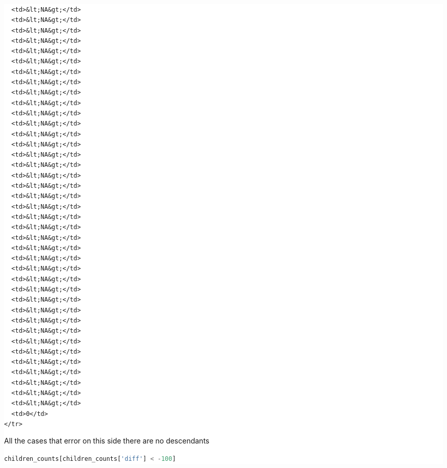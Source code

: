       <td>&lt;NA&gt;</td>
      <td>&lt;NA&gt;</td>
      <td>&lt;NA&gt;</td>
      <td>&lt;NA&gt;</td>
      <td>&lt;NA&gt;</td>
      <td>&lt;NA&gt;</td>
      <td>&lt;NA&gt;</td>
      <td>&lt;NA&gt;</td>
      <td>&lt;NA&gt;</td>
      <td>&lt;NA&gt;</td>
      <td>&lt;NA&gt;</td>
      <td>&lt;NA&gt;</td>
      <td>&lt;NA&gt;</td>
      <td>&lt;NA&gt;</td>
      <td>&lt;NA&gt;</td>
      <td>&lt;NA&gt;</td>
      <td>&lt;NA&gt;</td>
      <td>&lt;NA&gt;</td>
      <td>&lt;NA&gt;</td>
      <td>&lt;NA&gt;</td>
      <td>&lt;NA&gt;</td>
      <td>&lt;NA&gt;</td>
      <td>&lt;NA&gt;</td>
      <td>&lt;NA&gt;</td>
      <td>&lt;NA&gt;</td>
      <td>&lt;NA&gt;</td>
      <td>&lt;NA&gt;</td>
      <td>&lt;NA&gt;</td>
      <td>&lt;NA&gt;</td>
      <td>&lt;NA&gt;</td>
      <td>&lt;NA&gt;</td>
      <td>&lt;NA&gt;</td>
      <td>&lt;NA&gt;</td>
      <td>&lt;NA&gt;</td>
      <td>&lt;NA&gt;</td>
      <td>&lt;NA&gt;</td>
      <td>&lt;NA&gt;</td>
      <td>&lt;NA&gt;</td>
      <td>&lt;NA&gt;</td>
      <td>0</td>
    </tr>
  </tbody>
</table>
</div>



All the cases that error on this side there are no descendants


```python
children_counts[children_counts['diff'] < -100]
```
